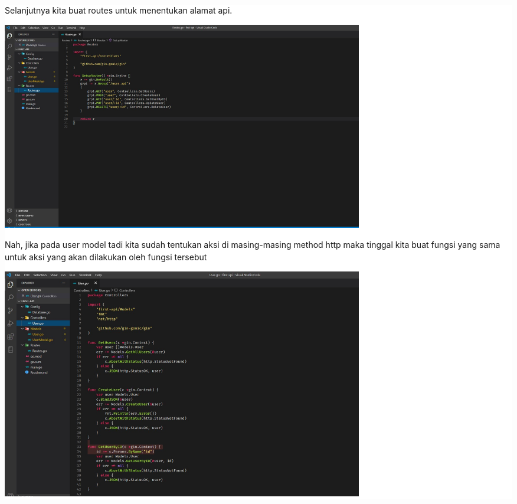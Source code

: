 Selanjutnya kita buat routes untuk menentukan alamat api.

<div align="left">
<img src="./img/Restfull_api/MySql/script/Routes-Routes-go.jpg" width="600px">
</div>

Nah, jika pada user model tadi kita sudah tentukan aksi di masing-masing method http maka tinggal kita buat fungsi yang sama untuk aksi yang akan dilakukan oleh fungsi tersebut

<div align="left">
<img src="./img/Restfull_api/MySql/script/Controllers-User-go-1.jpg" width="600px">
</div>
